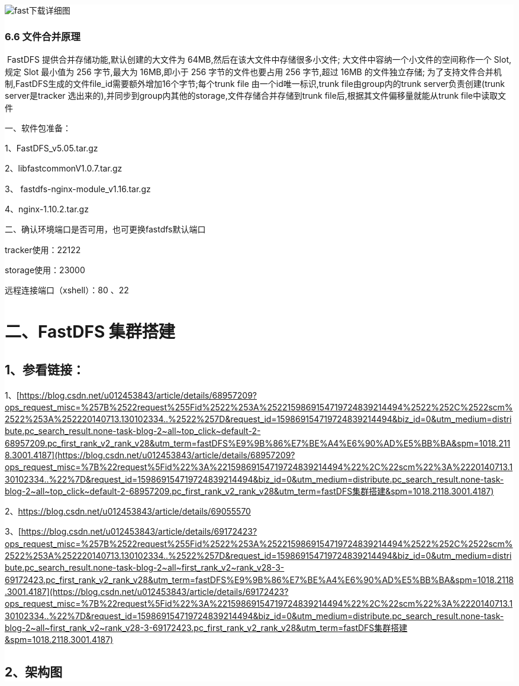 ![fast下载详细图](C:\Users\Administrator\Desktop\笔记\fastDFS\fast下载详细图.png)

### 6.6 文件合并原理

​     FastDFS 提供合并存储功能,默认创建的大文件为 64MB,然后在该大文件中存储很多小文件; 大文件中容纳一个小文件的空间称作一个 Slot,规定 Slot 最小值为 256 字节,最大为 16MB,即小于 256 字节的文件也要占用 256 字节,超过 16MB 的文件独立存储;
​    为了支持文件合并机制,FastDFS生成的文件file_id需要额外增加16个字节;每个trunk file 由一个id唯一标识,trunk file由group内的trunk server负责创建(trunk server是tracker 选出来的),并同步到group内其他的storage,文件存储合并存储到trunk file后,根据其文件偏移量就能从trunk file中读取文件

一、软件包准备：

1、FastDFS_v5.05.tar.gz

2、libfastcommonV1.0.7.tar.gz

3、 fastdfs-nginx-module_v1.16.tar.gz

4、nginx-1.10.2.tar.gz

二、确认环境端口是否可用，也可更换fastdfs默认端口

tracker使用：22122    

storage使用：23000               

远程连接端口（xshell）：80   、22  

# 二、FastDFS 集群搭建

## 1、参看链接：

1、[https://blog.csdn.net/u012453843/article/details/68957209?ops_request_misc=%257B%2522request%255Fid%2522%253A%2522159869154719724839214494%2522%252C%2522scm%2522%253A%252220140713.130102334..%2522%257D&request_id=159869154719724839214494&biz_id=0&utm_medium=distribute.pc_search_result.none-task-blog-2~all~top_click~default-2-68957209.pc_first_rank_v2_rank_v28&utm_term=fastDFS%E9%9B%86%E7%BE%A4%E6%90%AD%E5%BB%BA&spm=1018.2118.3001.4187](https://blog.csdn.net/u012453843/article/details/68957209?ops_request_misc=%7B%22request%5Fid%22%3A%22159869154719724839214494%22%2C%22scm%22%3A%2220140713.130102334..%22%7D&request_id=159869154719724839214494&biz_id=0&utm_medium=distribute.pc_search_result.none-task-blog-2~all~top_click~default-2-68957209.pc_first_rank_v2_rank_v28&utm_term=fastDFS集群搭建&spm=1018.2118.3001.4187)

2、<https://blog.csdn.net/u012453843/article/details/69055570>

3、[https://blog.csdn.net/u012453843/article/details/69172423?ops_request_misc=%257B%2522request%255Fid%2522%253A%2522159869154719724839214494%2522%252C%2522scm%2522%253A%252220140713.130102334..%2522%257D&request_id=159869154719724839214494&biz_id=0&utm_medium=distribute.pc_search_result.none-task-blog-2~all~first_rank_v2~rank_v28-3-69172423.pc_first_rank_v2_rank_v28&utm_term=fastDFS%E9%9B%86%E7%BE%A4%E6%90%AD%E5%BB%BA&spm=1018.2118.3001.4187](https://blog.csdn.net/u012453843/article/details/69172423?ops_request_misc=%7B%22request%5Fid%22%3A%22159869154719724839214494%22%2C%22scm%22%3A%2220140713.130102334..%22%7D&request_id=159869154719724839214494&biz_id=0&utm_medium=distribute.pc_search_result.none-task-blog-2~all~first_rank_v2~rank_v28-3-69172423.pc_first_rank_v2_rank_v28&utm_term=fastDFS集群搭建&spm=1018.2118.3001.4187)

## 2、架构图
